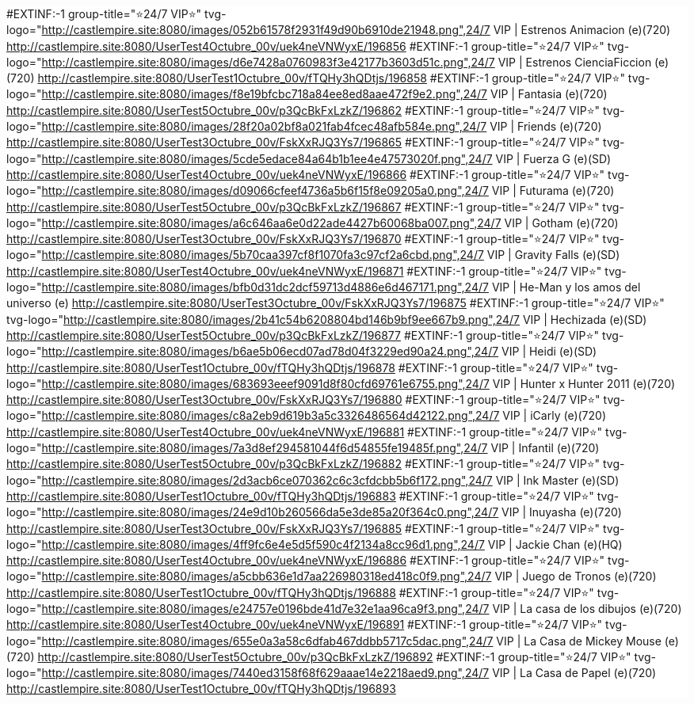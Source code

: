 #EXTINF:-1 group-title="⭐️24/7 VIP⭐️" tvg-logo="http://castlempire.site:8080/images/052b61578f2931f49d90b6910de21948.png",24/7 VIP | Estrenos Animacion (e)(720)
http://castlempire.site:8080/UserTest4Octubre_00v/uek4neVNWyxE/196856
#EXTINF:-1 group-title="⭐️24/7 VIP⭐️" tvg-logo="http://castlempire.site:8080/images/d6e7428a0760983f3e42177b3603d51c.png",24/7 VIP | Estrenos CienciaFiccion (e)(720)
http://castlempire.site:8080/UserTest1Octubre_00v/fTQHy3hQDtjs/196858
#EXTINF:-1 group-title="⭐️24/7 VIP⭐️" tvg-logo="http://castlempire.site:8080/images/f8e19bfcbc718a84ee8ed8aae472f9e2.png",24/7 VIP | Fantasia (e)(720)
http://castlempire.site:8080/UserTest5Octubre_00v/p3QcBkFxLzkZ/196862
#EXTINF:-1 group-title="⭐️24/7 VIP⭐️" tvg-logo="http://castlempire.site:8080/images/28f20a02bf8a021fab4fcec48afb584e.png",24/7 VIP | Friends (e)(720)
http://castlempire.site:8080/UserTest3Octubre_00v/FskXxRJQ3Ys7/196865
#EXTINF:-1 group-title="⭐️24/7 VIP⭐️" tvg-logo="http://castlempire.site:8080/images/5cde5edace84a64b1b1ee4e47573020f.png",24/7 VIP | Fuerza G (e)(SD)
http://castlempire.site:8080/UserTest4Octubre_00v/uek4neVNWyxE/196866
#EXTINF:-1 group-title="⭐️24/7 VIP⭐️" tvg-logo="http://castlempire.site:8080/images/d09066cfeef4736a5b6f15f8e09205a0.png",24/7 VIP | Futurama (e)(720)
http://castlempire.site:8080/UserTest5Octubre_00v/p3QcBkFxLzkZ/196867
#EXTINF:-1 group-title="⭐️24/7 VIP⭐️" tvg-logo="http://castlempire.site:8080/images/a6c646aa6e0d22ade4427b60068ba007.png",24/7 VIP | Gotham (e)(720)
http://castlempire.site:8080/UserTest3Octubre_00v/FskXxRJQ3Ys7/196870
#EXTINF:-1 group-title="⭐️24/7 VIP⭐️" tvg-logo="http://castlempire.site:8080/images/5b70caa397cf8f1070fa3c97cf2a6cbd.png",24/7 VIP | Gravity Falls (e)(SD)
http://castlempire.site:8080/UserTest4Octubre_00v/uek4neVNWyxE/196871
#EXTINF:-1 group-title="⭐️24/7 VIP⭐️" tvg-logo="http://castlempire.site:8080/images/bfb0d31dc2dcf59713d4886e6d467171.png",24/7 VIP | He-Man y los amos del universo (e)
http://castlempire.site:8080/UserTest3Octubre_00v/FskXxRJQ3Ys7/196875
#EXTINF:-1 group-title="⭐️24/7 VIP⭐️" tvg-logo="http://castlempire.site:8080/images/2b41c54b6208804bd146b9bf9ee667b9.png",24/7 VIP | Hechizada (e)(SD)
http://castlempire.site:8080/UserTest5Octubre_00v/p3QcBkFxLzkZ/196877
#EXTINF:-1 group-title="⭐️24/7 VIP⭐️" tvg-logo="http://castlempire.site:8080/images/b6ae5b06ecd07ad78d04f3229ed90a24.png",24/7 VIP | Heidi (e)(SD)
http://castlempire.site:8080/UserTest1Octubre_00v/fTQHy3hQDtjs/196878
#EXTINF:-1 group-title="⭐️24/7 VIP⭐️" tvg-logo="http://castlempire.site:8080/images/683693eeef9091d8f80cfd69761e6755.png",24/7 VIP | Hunter x Hunter 2011 (e)(720)
http://castlempire.site:8080/UserTest3Octubre_00v/FskXxRJQ3Ys7/196880
#EXTINF:-1 group-title="⭐️24/7 VIP⭐️" tvg-logo="http://castlempire.site:8080/images/c8a2eb9d619b3a5c3326486564d42122.png",24/7 VIP | iCarly  (e)(720)
http://castlempire.site:8080/UserTest4Octubre_00v/uek4neVNWyxE/196881
#EXTINF:-1 group-title="⭐️24/7 VIP⭐️" tvg-logo="http://castlempire.site:8080/images/7a3d8ef294581044f6d54855fe19485f.png",24/7 VIP | Infantil (e)(720)
http://castlempire.site:8080/UserTest5Octubre_00v/p3QcBkFxLzkZ/196882
#EXTINF:-1 group-title="⭐️24/7 VIP⭐️" tvg-logo="http://castlempire.site:8080/images/2d3acb6ce070362c6c3cfdcbb5b6f172.png",24/7 VIP | Ink Master (e)(SD)
http://castlempire.site:8080/UserTest1Octubre_00v/fTQHy3hQDtjs/196883
#EXTINF:-1 group-title="⭐️24/7 VIP⭐️" tvg-logo="http://castlempire.site:8080/images/24e9d10b260566da5e3de85a20f364c0.png",24/7 VIP | Inuyasha (e)(720)
http://castlempire.site:8080/UserTest3Octubre_00v/FskXxRJQ3Ys7/196885
#EXTINF:-1 group-title="⭐️24/7 VIP⭐️" tvg-logo="http://castlempire.site:8080/images/4ff9fc6e4e5d5f590c4f2134a8cc96d1.png",24/7 VIP | Jackie Chan (e)(HQ)
http://castlempire.site:8080/UserTest4Octubre_00v/uek4neVNWyxE/196886
#EXTINF:-1 group-title="⭐️24/7 VIP⭐️" tvg-logo="http://castlempire.site:8080/images/a5cbb636e1d7aa226980318ed418c0f9.png",24/7 VIP | Juego de Tronos (e)(720)
http://castlempire.site:8080/UserTest1Octubre_00v/fTQHy3hQDtjs/196888
#EXTINF:-1 group-title="⭐️24/7 VIP⭐️" tvg-logo="http://castlempire.site:8080/images/e24757e0196bde41d7e32e1aa96ca9f3.png",24/7 VIP | La casa de los dibujos (e)(720)
http://castlempire.site:8080/UserTest4Octubre_00v/uek4neVNWyxE/196891
#EXTINF:-1 group-title="⭐️24/7 VIP⭐️" tvg-logo="http://castlempire.site:8080/images/655e0a3a58c6dfab467ddbb5717c5dac.png",24/7 VIP | La Casa de Mickey Mouse (e)(720)
http://castlempire.site:8080/UserTest5Octubre_00v/p3QcBkFxLzkZ/196892
#EXTINF:-1 group-title="⭐️24/7 VIP⭐️" tvg-logo="http://castlempire.site:8080/images/7440ed3158f68f629aaae14e2218aed9.png",24/7 VIP | La Casa de Papel (e)(720)
http://castlempire.site:8080/UserTest1Octubre_00v/fTQHy3hQDtjs/196893